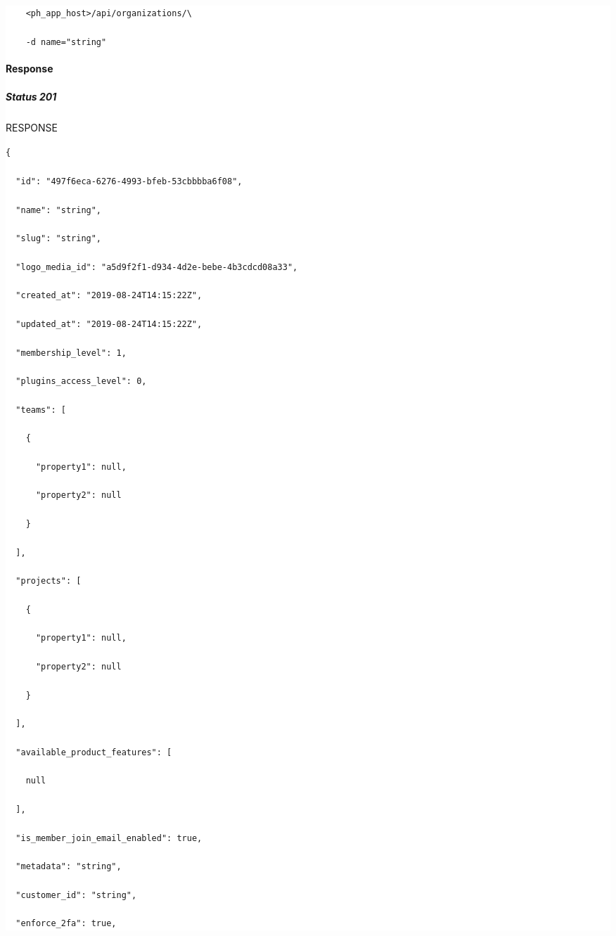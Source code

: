         <ph_app_host>/api/organizations/\

    	-d name="string"

#### Response

##### Status 201

RESPONSE

    {

      "id": "497f6eca-6276-4993-bfeb-53cbbbba6f08",

      "name": "string",

      "slug": "string",

      "logo_media_id": "a5d9f2f1-d934-4d2e-bebe-4b3cdcd08a33",

      "created_at": "2019-08-24T14:15:22Z",

      "updated_at": "2019-08-24T14:15:22Z",

      "membership_level": 1,

      "plugins_access_level": 0,

      "teams": [

        {

          "property1": null,

          "property2": null

        }

      ],

      "projects": [

        {

          "property1": null,

          "property2": null

        }

      ],

      "available_product_features": [

        null

      ],

      "is_member_join_email_enabled": true,

      "metadata": "string",

      "customer_id": "string",

      "enforce_2fa": true,
